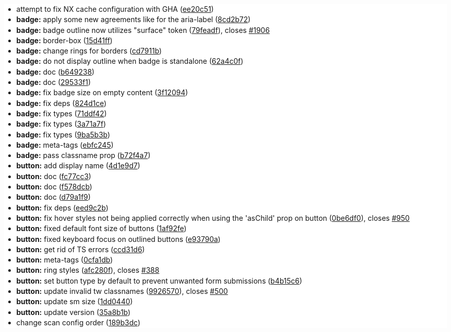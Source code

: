 - attempt to fix NX cache configuration with GHA ([ee20c51](https://github.com/adevinta/spark/commit/ee20c510484f522fcebf752340d61e25e8dabf41))
- **badge:** apply some new agreements like for the aria-label ([8cd2b72](https://github.com/adevinta/spark/commit/8cd2b72d632e2f4ea6884cda9b4a114e2bed62f7))
- **badge:** badge outline now utilizes "surface" token ([79feadf](https://github.com/adevinta/spark/commit/79feadf159e93a2d26703108fec915d0a09ff6a5)), closes [#1906](https://github.com/adevinta/spark/issues/1906)
- **badge:** border-box ([15d41ff](https://github.com/adevinta/spark/commit/15d41ffd56f62360301647ead953b3a157976cd4))
- **badge:** change rings for borders ([cd7911b](https://github.com/adevinta/spark/commit/cd7911be77457f8adaf8e4591d6b38b41e1b855a))
- **badge:** do not display outline when badge is standalone ([62a4c0f](https://github.com/adevinta/spark/commit/62a4c0fb4706ad098ff4d798fdb5d7566042a170))
- **badge:** doc ([b649238](https://github.com/adevinta/spark/commit/b64923806799065834e5d9ab4b056c6842c2afb5))
- **badge:** doc ([29533f1](https://github.com/adevinta/spark/commit/29533f1dd67b93148d18675942a5053530dc583a))
- **badge:** fix badge size on empty content ([3f12094](https://github.com/adevinta/spark/commit/3f12094ba630517bc27f3b104ae69f8bb845064b))
- **badge:** fix deps ([824d1ce](https://github.com/adevinta/spark/commit/824d1ce33ce7519c7c1dd5b49f5c55e18d58b896))
- **badge:** fix types ([71ddf42](https://github.com/adevinta/spark/commit/71ddf42c786c142441cb6b35c49f8932ffa2f113))
- **badge:** fix types ([3a71a7f](https://github.com/adevinta/spark/commit/3a71a7f5528801be78424fcac9245475f3ac2c1e))
- **badge:** fix types ([9ba5b3b](https://github.com/adevinta/spark/commit/9ba5b3b3956b7632034703ad98f1acbcd2504b30))
- **badge:** meta-tags ([ebfc245](https://github.com/adevinta/spark/commit/ebfc245e358f80bc791240b075197ae00045b6a2))
- **badge:** pass classname prop ([b72f4a7](https://github.com/adevinta/spark/commit/b72f4a7331ae245782c8b3ad06deda5fc13a9e07))
- **button:** add display name ([4d1e9d7](https://github.com/adevinta/spark/commit/4d1e9d7e99bcfde3524eb83a06120d3a224f4160))
- **button:** doc ([fc77cc3](https://github.com/adevinta/spark/commit/fc77cc38489cf4cbb4531a0d0f85c14fe8283d40))
- **button:** doc ([f578dcb](https://github.com/adevinta/spark/commit/f578dcb48bca7a5075916239fa1da36cc1735fa1))
- **button:** doc ([d79a1f9](https://github.com/adevinta/spark/commit/d79a1f95bda8aeb1ee7acac4d9833bd70cd77b5e))
- **button:** fix deps ([eed9c2b](https://github.com/adevinta/spark/commit/eed9c2b7f14036be1f0a9f35acdcff3762c7b992))
- **button:** fix hover styles not being applied correctly when using the 'asChild' prop on button ([0be6df0](https://github.com/adevinta/spark/commit/0be6df0031831eadbbf7cab189f97546ef09b030)), closes [#950](https://github.com/adevinta/spark/issues/950)
- **button:** fixed default font size of buttons ([1af92fe](https://github.com/adevinta/spark/commit/1af92fee8dad296b5cbd2af915b02602cf6b1f14))
- **button:** fixed keyboard focus on outlined buttons ([e93790a](https://github.com/adevinta/spark/commit/e93790a71bd7063af7b120a00be0ec8928816722))
- **button:** get rid of TS errors ([ccd31d6](https://github.com/adevinta/spark/commit/ccd31d656beb5da72217099de50b5e139fa1515e))
- **button:** meta-tags ([0cfa1db](https://github.com/adevinta/spark/commit/0cfa1db81098a7d02be1f2d03c89963cd4f12368))
- **button:** ring styles ([afc280f](https://github.com/adevinta/spark/commit/afc280f95027c2e9b0ebdfdf0f1c1c967c3f6471)), closes [#388](https://github.com/adevinta/spark/issues/388)
- **button:** set button type by default to prevent unwanted form submissions ([b4b15c6](https://github.com/adevinta/spark/commit/b4b15c65fbd3eff87463144553d7fbc5701a1fca))
- **button:** update invalid tw classnames ([9926570](https://github.com/adevinta/spark/commit/9926570a3534807a2d79a522e9b5030721a181d4)), closes [#500](https://github.com/adevinta/spark/issues/500)
- **button:** update sm size ([1dd0440](https://github.com/adevinta/spark/commit/1dd0440a2d56ce00ebfade575f8822275ef909bd))
- **button:** update version ([35a8b1b](https://github.com/adevinta/spark/commit/35a8b1baf32a0de33d9813eac83055112c3bef72))
- change scan config order ([189b3dc](https://github.com/adevinta/spark/commit/189b3dc05e16d901386fc1bf4921ef8118922434))